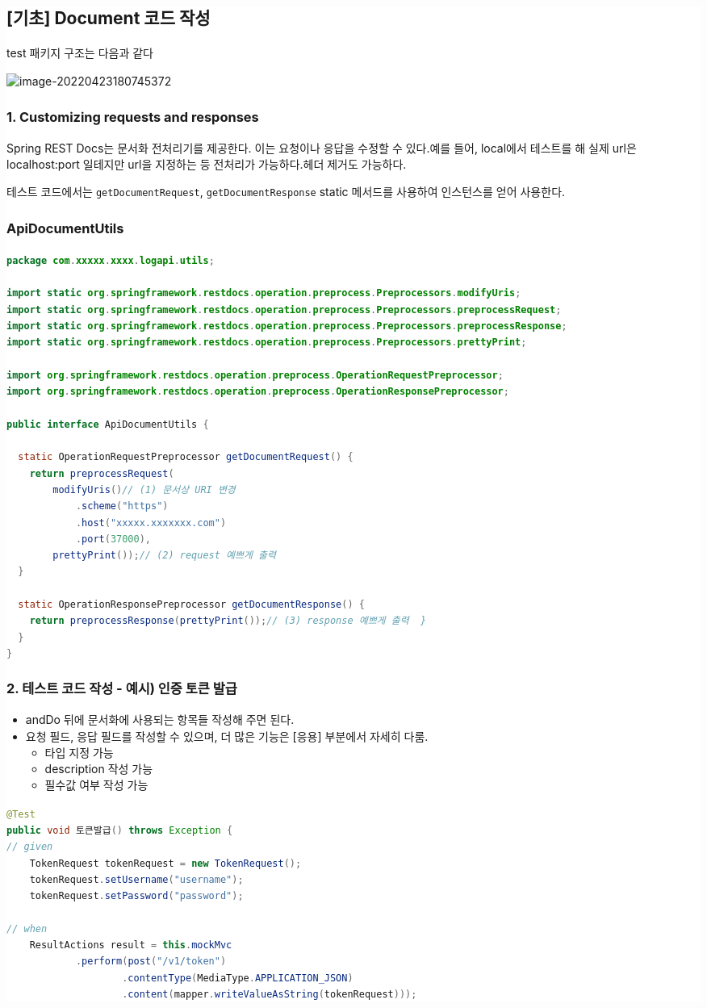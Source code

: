 ## **[기초] Document 코드 작성**

test 패키지 구조는 다음과 같다

![image-20220423180745372](https://swimmingHwang.github.io/img/Gruntfile.png)


### **1. Customizing requests and responses**

Spring REST Docs는 문서화 전처리기를 제공한다. 이는 요청이나 응답을 수정할 수 있다.예를 들어, local에서 테스트를 해 실제 url은 localhost:port 일테지만  url을 지정하는 등 전처리가 가능하다.헤더 제거도 가능하다.

테스트 코드에서는 `getDocumentRequest`, `getDocumentResponse` static 메서드를 사용하여 인스턴스를 얻어 사용한다.

### **ApiDocumentUtils**

```java
package com.xxxxx.xxxx.logapi.utils;

import static org.springframework.restdocs.operation.preprocess.Preprocessors.modifyUris;
import static org.springframework.restdocs.operation.preprocess.Preprocessors.preprocessRequest;
import static org.springframework.restdocs.operation.preprocess.Preprocessors.preprocessResponse;
import static org.springframework.restdocs.operation.preprocess.Preprocessors.prettyPrint;

import org.springframework.restdocs.operation.preprocess.OperationRequestPreprocessor;
import org.springframework.restdocs.operation.preprocess.OperationResponsePreprocessor;

public interface ApiDocumentUtils {

  static OperationRequestPreprocessor getDocumentRequest() {
    return preprocessRequest(
        modifyUris()// (1) 문서상 URI 변경
            .scheme("https")
            .host("xxxxx.xxxxxxx.com")
            .port(37000),
        prettyPrint());// (2) request 예쁘게 출력
  }

  static OperationResponsePreprocessor getDocumentResponse() {
    return preprocessResponse(prettyPrint());// (3) response 예쁘게 출력  }
  }
}
```

### **2. 테스트 코드 작성 - 예시) 인증 토큰 발급**

- andDo 뒤에 문서화에 사용되는 항목들 작성해 주면 된다.
- 요청 필드, 응답 필드를 작성할 수 있으며, 더 많은 기능은 [응용] 부분에서 자세히 다룸.
    - 타입 지정 가능
    - description 작성 가능
    - 필수값 여부 작성 가능

```java
@Test
public void 토큰발급() throws Exception {
// given
	TokenRequest tokenRequest = new TokenRequest();
	tokenRequest.setUsername("username");
	tokenRequest.setPassword("password");

// when
	ResultActions result = this.mockMvc
			.perform(post("/v1/token")
					.contentType(MediaType.APPLICATION_JSON)
					.content(mapper.writeValueAsString(tokenRequest)));
```